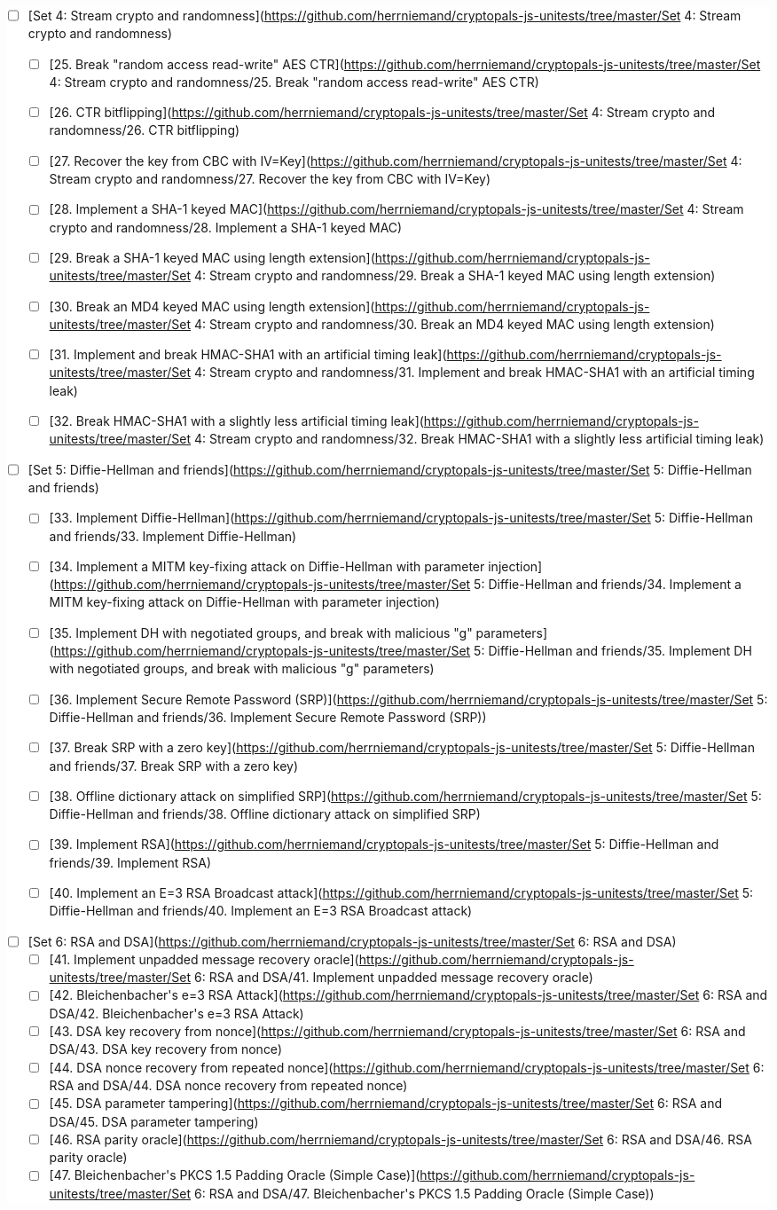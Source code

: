 
- [ ] [Set 4: Stream crypto and randomness](https://github.com/herrniemand/cryptopals-js-unitests/tree/master/Set 4: Stream crypto and randomness)
    + [ ] [25. Break "random access read-write" AES CTR](https://github.com/herrniemand/cryptopals-js-unitests/tree/master/Set 4: Stream crypto and randomness/25. Break "random access read-write" AES CTR)
    + [ ] [26. CTR bitflipping](https://github.com/herrniemand/cryptopals-js-unitests/tree/master/Set 4: Stream crypto and randomness/26. CTR bitflipping)
    + [ ] [27. Recover the key from CBC with IV=Key](https://github.com/herrniemand/cryptopals-js-unitests/tree/master/Set 4: Stream crypto and randomness/27. Recover the key from CBC with IV=Key)
    + [ ] [28. Implement a SHA-1 keyed MAC](https://github.com/herrniemand/cryptopals-js-unitests/tree/master/Set 4: Stream crypto and randomness/28. Implement a SHA-1 keyed MAC)
    + [ ] [29. Break a SHA-1 keyed MAC using length extension](https://github.com/herrniemand/cryptopals-js-unitests/tree/master/Set 4: Stream crypto and randomness/29. Break a SHA-1 keyed MAC using length extension)
    + [ ] [30. Break an MD4 keyed MAC using length extension](https://github.com/herrniemand/cryptopals-js-unitests/tree/master/Set 4: Stream crypto and randomness/30. Break an MD4 keyed MAC using length extension)
    + [ ] [31. Implement and break HMAC-SHA1 with an artificial timing leak](https://github.com/herrniemand/cryptopals-js-unitests/tree/master/Set 4: Stream crypto and randomness/31. Implement and break HMAC-SHA1 with an artificial timing leak)
    + [ ] [32. Break HMAC-SHA1 with a slightly less artificial timing leak](https://github.com/herrniemand/cryptopals-js-unitests/tree/master/Set 4: Stream crypto and randomness/32. Break HMAC-SHA1 with a slightly less artificial timing leak)


- [ ] [Set 5: Diffie-Hellman and friends](https://github.com/herrniemand/cryptopals-js-unitests/tree/master/Set 5: Diffie-Hellman and friends)
    + [ ] [33. Implement Diffie-Hellman](https://github.com/herrniemand/cryptopals-js-unitests/tree/master/Set 5: Diffie-Hellman and friends/33. Implement Diffie-Hellman)
    + [ ] [34. Implement a MITM key-fixing attack on Diffie-Hellman with parameter injection](https://github.com/herrniemand/cryptopals-js-unitests/tree/master/Set 5: Diffie-Hellman and friends/34. Implement a MITM key-fixing attack on Diffie-Hellman with parameter injection)
    + [ ] [35. Implement DH with negotiated groups, and break with malicious "g" parameters](https://github.com/herrniemand/cryptopals-js-unitests/tree/master/Set 5: Diffie-Hellman and friends/35. Implement DH with negotiated groups, and break with malicious "g" parameters)
    + [ ] [36. Implement Secure Remote Password (SRP)](https://github.com/herrniemand/cryptopals-js-unitests/tree/master/Set 5: Diffie-Hellman and friends/36. Implement Secure Remote Password (SRP))
    + [ ] [37. Break SRP with a zero key](https://github.com/herrniemand/cryptopals-js-unitests/tree/master/Set 5: Diffie-Hellman and friends/37. Break SRP with a zero key)
    + [ ] [38. Offline dictionary attack on simplified SRP](https://github.com/herrniemand/cryptopals-js-unitests/tree/master/Set 5: Diffie-Hellman and friends/38. Offline dictionary attack on simplified SRP)
    + [ ] [39. Implement RSA](https://github.com/herrniemand/cryptopals-js-unitests/tree/master/Set 5: Diffie-Hellman and friends/39. Implement RSA)
    + [ ] [40. Implement an E=3 RSA Broadcast attack](https://github.com/herrniemand/cryptopals-js-unitests/tree/master/Set 5: Diffie-Hellman and friends/40. Implement an E=3 RSA Broadcast attack)


- [ ] [Set 6: RSA and DSA](https://github.com/herrniemand/cryptopals-js-unitests/tree/master/Set 6: RSA and DSA)
    + [ ] [41. Implement unpadded message recovery oracle](https://github.com/herrniemand/cryptopals-js-unitests/tree/master/Set 6: RSA and DSA/41. Implement unpadded message recovery oracle)
    + [ ] [42. Bleichenbacher's e=3 RSA Attack](https://github.com/herrniemand/cryptopals-js-unitests/tree/master/Set 6: RSA and DSA/42. Bleichenbacher's e=3 RSA Attack)
    + [ ] [43. DSA key recovery from nonce](https://github.com/herrniemand/cryptopals-js-unitests/tree/master/Set 6: RSA and DSA/43. DSA key recovery from nonce)
    + [ ] [44. DSA nonce recovery from repeated nonce](https://github.com/herrniemand/cryptopals-js-unitests/tree/master/Set 6: RSA and DSA/44. DSA nonce recovery from repeated nonce)
    + [ ] [45. DSA parameter tampering](https://github.com/herrniemand/cryptopals-js-unitests/tree/master/Set 6: RSA and DSA/45. DSA parameter tampering)
    + [ ] [46. RSA parity oracle](https://github.com/herrniemand/cryptopals-js-unitests/tree/master/Set 6: RSA and DSA/46. RSA parity oracle)
    + [ ] [47. Bleichenbacher's PKCS 1.5 Padding Oracle (Simple Case)](https://github.com/herrniemand/cryptopals-js-unitests/tree/master/Set 6: RSA and DSA/47. Bleichenbacher's PKCS 1.5 Padding Oracle (Simple Case))